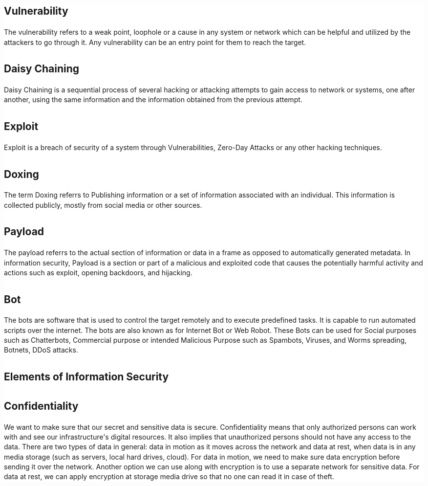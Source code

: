 ## Vulnerability

The vulnerability refers to a weak point, loophole or a cause in any system or network which can be helpful and utilized by the attackers to go through it. Any vulnerability can be an entry point for them to reach the target.

## Daisy Chaining

Daisy  Chaining  is  a  sequential  process  of  several  hacking  or  attacking attempts to gain access to network or systems, one after another, using the same information and the information obtained from the previous attempt.

## Exploit

Exploit is a breach of security of a system through Vulnerabilities, Zero-Day Attacks or any other hacking techniques.

## Doxing

The  term  Doxing  referrs  to  Publishing  information  or  a  set  of  information associated with an individual. This information is collected publicly, mostly from social media or other sources.

## Payload

The payload  referrs to the actual section of information or data in a frame as opposed  to  automatically  generated  metadata.  In  information  security, Payload is a section or part of a malicious and exploited code that causes the potentially harmful activity and actions such as exploit, opening backdoors, and hijacking.

## Bot

The  bots  are  software  that  is  used  to  control  the  target  remotely  and  to execute  predefined  tasks.  It  is  capable  to  run  automated  scripts  over  the internet. The bots are also known as for Internet Bot or Web Robot.  These Bots  can  be  used  for  Social  purposes  such  as  Chatterbots,  Commercial purpose  or  intended  Malicious  Purpose  such  as  Spambots,  Viruses,  and Worms spreading, Botnets, DDoS attacks.

## Elements of Information Security

## Confidentiality

We  want  to  make  sure  that  our  secret  and  sensitive  data  is  secure. Confidentiality means that only authorized persons can work with and see our infrastructure's  digital  resources.  It  also  implies  that  unauthorized  persons should not have any access to the data. There are two types of data in general: data in motion as it moves across the network and data at rest, when data is in any  media  storage  (such  as  servers,  local  hard  drives,  cloud).  For  data  in motion,  we  need  to  make  sure  data  encryption  before  sending  it  over  the network.  Another  option  we  can  use  along  with  encryption  is  to  use  a separate network for sensitive data. For data at rest, we can apply encryption at storage media drive so that no one can read it in case of theft.
